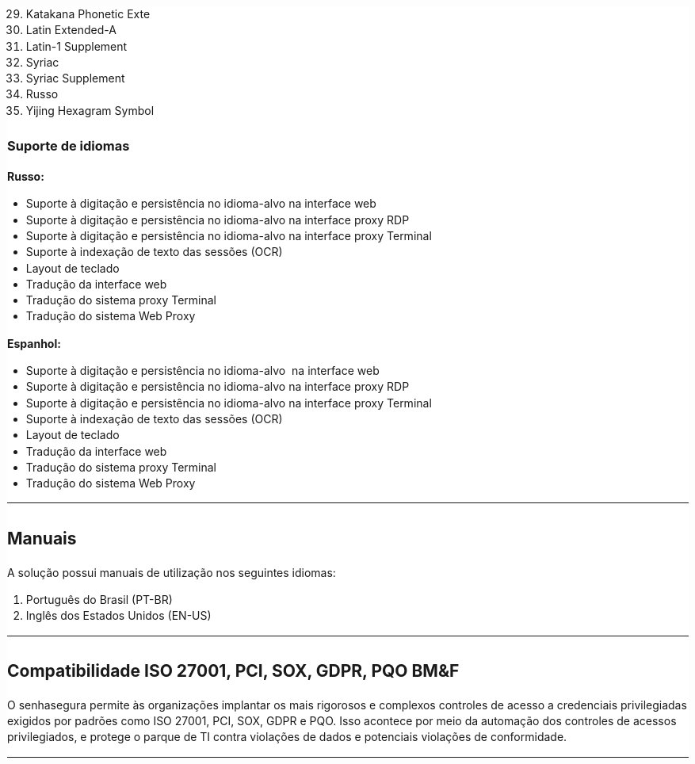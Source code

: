 29. Katakana Phonetic Exte
30. Latin Extended\-A
31. Latin\-1 Supplement
32. Syriac
33. Syriac Supplement
34. Russo
35. Yijing Hexagram Symbol

### Suporte de idiomas

**Russo:**

* Suporte à digitação e persistência no idioma\-alvo na interface web
* Suporte à digitação e persistência no idioma\-alvo na interface proxy RDP
* Suporte à digitação e persistência no idioma\-alvo na interface proxy Terminal
* Suporte à indexação de texto das sessões (OCR)
* Layout de teclado
* Tradução da interface web
* Tradução do sistema proxy Terminal
* Tradução do sistema Web Proxy

**Espanhol:**

* Suporte à digitação e persistência no idioma\-alvo  na interface web
* Suporte à digitação e persistência no idioma\-alvo na interface proxy RDP
* Suporte à digitação e persistência no idioma\-alvo na interface proxy Terminal
* Suporte à indexação de texto das sessões (OCR)
* Layout de teclado
* Tradução da interface web
* Tradução do sistema proxy Terminal
* Tradução do sistema Web Proxy



---

## Manuais

A solução possui manuais de utilização nos seguintes idiomas:

1. Português do Brasil (PT\-BR)
2. Inglês dos Estados Unidos (EN\-US)



---

## Compatibilidade ISO 27001, PCI, SOX, GDPR, PQO BM\&F

O senhasegura permite às organizações implantar os mais rigorosos e complexos controles de acesso a credenciais privilegiadas exigidos por padrões como ISO 27001, PCI, SOX, GDPR e PQO. Isso acontece por meio da automação dos controles de acessos privilegiados, e protege o parque de TI contra violações de dados e potenciais violações de conformidade.



---